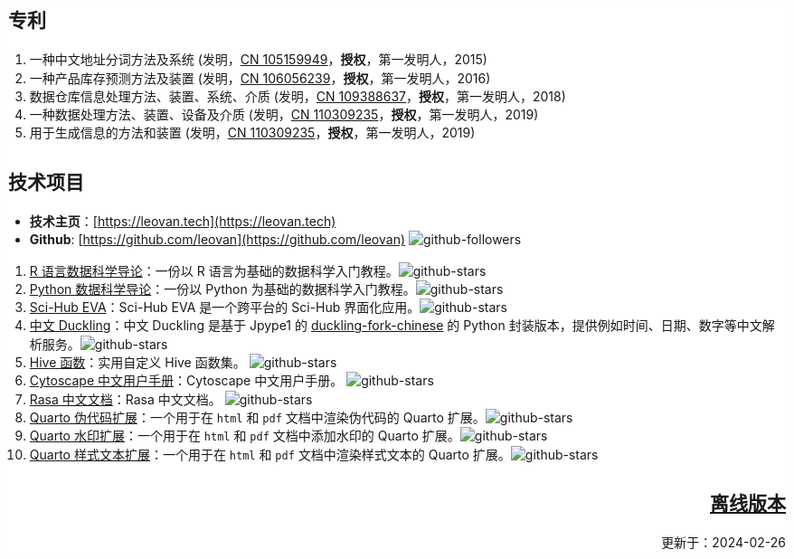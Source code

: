 ## 专利

1. 一种中文地址分词方法及系统 (发明，[CN 105159949](http://epub.cnipa.gov.cn/patent/CN105159949B)，**授权**，第一发明人，2015)
2. 一种产品库存预测方法及装置 (发明，[CN 106056239](http://epub.cnipa.gov.cn/patent/CN106056239B)，**授权**，第一发明人，2016)
3. 数据仓库信息处理方法、装置、系统、介质 (发明，[CN 109388637](http://epub.cnipa.gov.cn/patent/CN109388637B)，**授权**，第一发明人，2018)
4. 一种数据处理方法、装置、设备及介质 (发明，[CN 110309235](http://epub.cnipa.gov.cn/patent/CN110309235B)，**授权**，第一发明人，2019)
6. 用于生成信息的方法和装置 (发明，[CN 110309235](http://epub.cnipa.gov.cn/patent/CN112395490B)，**授权**，第一发明人，2019)

## 技术项目

- **技术主页**：[https://leovan.tech](https://leovan.tech)
- **Github**: [https://github.com/leovan](https://github.com/leovan) ![github-followers](https://img.shields.io/github/followers/leovan?style=social&label=Follow)

1. [R 语言数据科学导论](https://ds-r.leovan.tech)：一份以 R 语言为基础的数据科学入门教程。![github-stars](https://img.shields.io/github/stars/leovan/data-science-introduction-with-r.svg?style=social&label=Stars)
2. [Python 数据科学导论](https://ds-python.leovan.tech)：一份以 Python 为基础的数据科学入门教程。![github-stars](https://img.shields.io/github/stars/leovan/data-science-introduction-with-python.svg?style=social&label=Stars)
3. [Sci-Hub EVA](https://github.com/leovan/SciHubEVA)：Sci-Hub EVA 是一个跨平台的 Sci-Hub 界面化应用。![github-stars](https://img.shields.io/github/stars/leovan/SciHubEVA.svg?style=social&label=Stars)
4. [中文 Duckling](https://github.com/leovan/duckling-chinese)：中文 Duckling 是基于 Jpype1 的 [duckling-fork-chinese](https://github.com/XiaoMi/MiNLP/tree/main/duckling-fork-chinese) 的 Python 封装版本，提供例如时间、日期、数字等中文解析服务。![github-stars](https://img.shields.io/github/stars/leovan/duckling-chinese.svg?style=social&label=Stars)
5. [Hive 函数](https://hive-functions.leovan.tech)：实用自定义 Hive 函数集。 ![github-stars](https://img.shields.io/github/stars/leovan/hive-functions.svg?style=social&label=Stars)
6. [Cytoscape 中文用户手册](https://cytoscape.leovan.tech)：Cytoscape 中文用户手册。 ![github-stars](https://img.shields.io/github/stars/leovan/cytoscape-manual.svg?style=social&label=Stars)
7. [Rasa 中文文档](https://rasa.leovan.tech)：Rasa 中文文档。 ![github-stars](https://img.shields.io/github/stars/leovan/rasa-doc.svg?style=social&label=Stars)
8. [Quarto 伪代码扩展](https://github.com/leovan/quarto-pseudocode)：一个用于在 `html` 和 `pdf` 文档中渲染伪代码的 Quarto 扩展。![github-stars](https://img.shields.io/github/stars/leovan/quarto-pseudocode.svg?style=social&label=Stars)
9. [Quarto 水印扩展](https://github.com/leovan/quarto-watermark)：一个用于在 `html` 和 `pdf` 文档中添加水印的 Quarto 扩展。![github-stars](https://img.shields.io/github/stars/leovan/quarto-watermark.svg?style=social&label=Stars)
10. [Quarto 样式文本扩展](https://github.com/leovan/quarto-style-text)：一个用于在 `html` 和 `pdf` 文档中渲染样式文本的 Quarto 扩展。![github-stars](https://img.shields.io/github/stars/leovan/quarto-style-text.svg?style=social&label=Stars)

<h2 style="text-align: right;"><a href="//cdn.leovan.me/documents/cv/FanYeliang-CV-zh.pdf" target="_blank" style="border: none;">离线版本 <span class="material-symbols material-symbols-download-outline"></span></a></h2>

<p class="kai" style="text-align: right;">更新于：2024-02-26</p>
